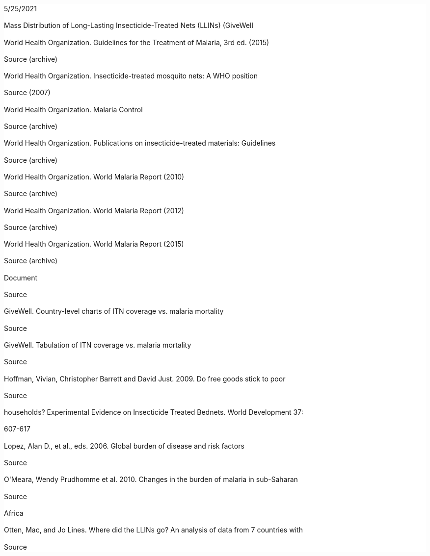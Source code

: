 5/25/2021

Mass Distribution of Long-Lasting Insecticide-Treated Nets (LLINs) (GiveWell

World Health Organization. Guidelines for the Treatment of Malaria, 3rd ed. (2015)

Source (archive)

World Health Organization. Insecticide-treated mosquito nets: A WHO position

Source (2007)

World Health Organization. Malaria Control

Source (archive)

World Health Organization. Publications on insecticide-treated materials: Guidelines

Source (archive)

World Health Organization. World Malaria Report (2010)

Source (archive)

World Health Organization. World Malaria Report (2012)

Source (archive)

World Health Organization. World Malaria Report (2015)

Source (archive)

Document

Source

GiveWell. Country-level charts of ITN coverage vs. malaria mortality

Source

GiveWell. Tabulation of ITN coverage vs. malaria mortality

Source

Hoffman, Vivian, Christopher Barrett and David Just. 2009. Do free goods stick to poor

Source

households? Experimental Evidence on Insecticide Treated Bednets. World Development 37:

607-617

Lopez, Alan D., et al., eds. 2006. Global burden of disease and risk factors

Source

O'Meara, Wendy Prudhomme et al. 2010. Changes in the burden of malaria in sub-Saharan

Source

Africa

Otten, Mac, and Jo Lines. Where did the LLINs go? An analysis of data from 7 countries with

Source
